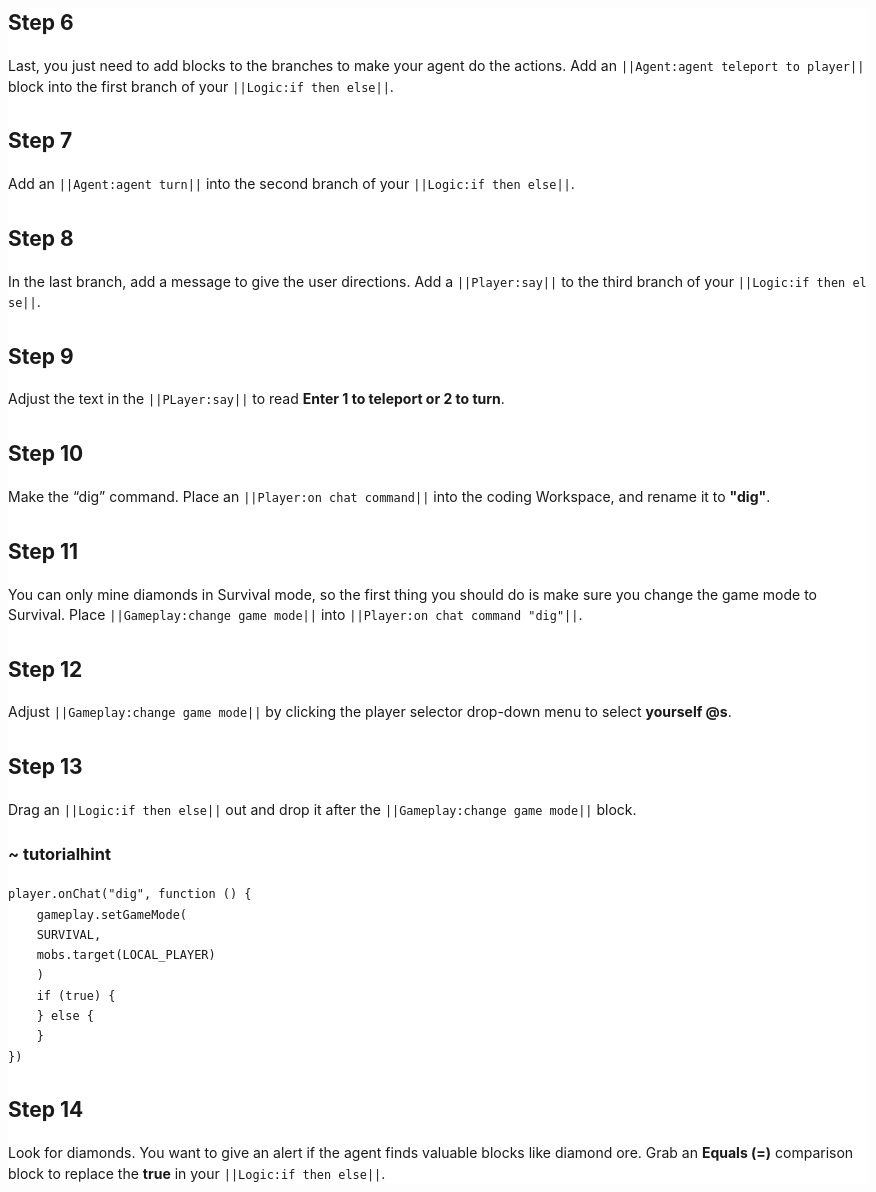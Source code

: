 ## Step 6
Last, you just need to add blocks to the branches to make your agent do the actions. Add an ``||Agent:agent teleport to player||`` block into the first branch of your ``||Logic:if then else||``.

## Step 7
Add an ``||Agent:agent turn||`` into the second branch of your ``||Logic:if then else||``.

## Step 8
In the last branch, add a message to give the user directions. Add a ``||Player:say||`` to the third branch of your ``||Logic:if then else||``.

## Step 9
Adjust the text in the ``||PLayer:say||`` to read **Enter 1 to teleport or 2 to turn**.

## Step 10
Make the “dig” command. Place an ``||Player:on chat command||`` into the coding Workspace, and rename it to **"dig"**.

## Step 11
You can only mine diamonds in Survival mode, so the first thing you should do is make sure you change the game mode to Survival. Place ``||Gameplay:change game mode||`` into ``||Player:on chat command "dig"||``.

## Step 12
Adjust ``||Gameplay:change game mode||`` by clicking the player selector drop-down menu to select **yourself @s**.

## Step 13
Drag an ``||Logic:if then else||`` out and drop it after the ``||Gameplay:change game mode||`` block.


### ~ tutorialhint
``` blocks
player.onChat("dig", function () {
    gameplay.setGameMode(
    SURVIVAL,
    mobs.target(LOCAL_PLAYER)
    )
    if (true) {
    } else {
    }
})
```

## Step 14
Look for diamonds. You want to give an alert if the agent finds valuable blocks like diamond ore. Grab an **Equals (=)** comparison block to replace the **true** in your ``||Logic:if then else||``.
